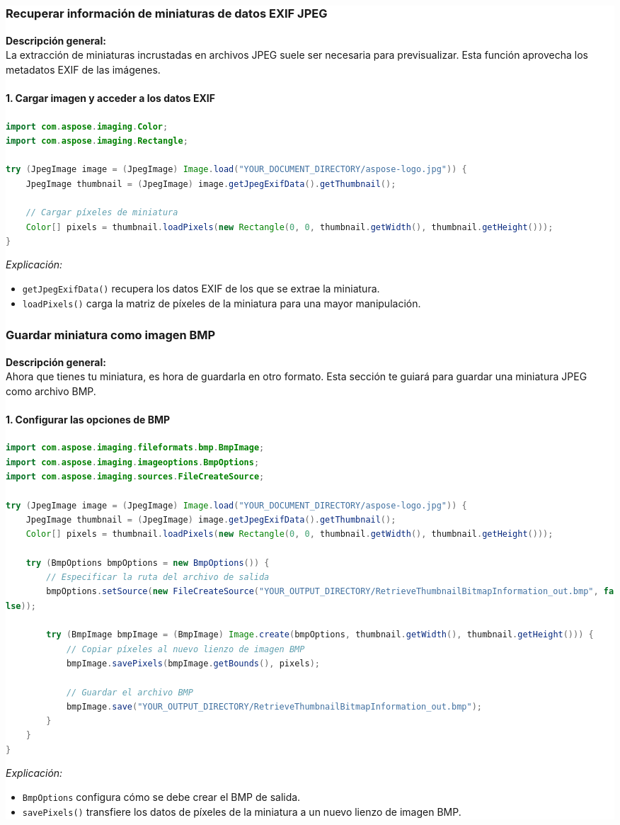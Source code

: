 ### Recuperar información de miniaturas de datos EXIF JPEG

**Descripción general:**  
La extracción de miniaturas incrustadas en archivos JPEG suele ser necesaria para previsualizar. Esta función aprovecha los metadatos EXIF de las imágenes.

#### 1. Cargar imagen y acceder a los datos EXIF
```java
import com.aspose.imaging.Color;
import com.aspose.imaging.Rectangle;

try (JpegImage image = (JpegImage) Image.load("YOUR_DOCUMENT_DIRECTORY/aspose-logo.jpg")) {
    JpegImage thumbnail = (JpegImage) image.getJpegExifData().getThumbnail();
    
    // Cargar píxeles de miniatura
    Color[] pixels = thumbnail.loadPixels(new Rectangle(0, 0, thumbnail.getWidth(), thumbnail.getHeight()));
}
```
*Explicación:*  
- `getJpegExifData()` recupera los datos EXIF de los que se extrae la miniatura.
- `loadPixels()` carga la matriz de píxeles de la miniatura para una mayor manipulación.

### Guardar miniatura como imagen BMP

**Descripción general:**  
Ahora que tienes tu miniatura, es hora de guardarla en otro formato. Esta sección te guiará para guardar una miniatura JPEG como archivo BMP.

#### 1. Configurar las opciones de BMP
```java
import com.aspose.imaging.fileformats.bmp.BmpImage;
import com.aspose.imaging.imageoptions.BmpOptions;
import com.aspose.imaging.sources.FileCreateSource;

try (JpegImage image = (JpegImage) Image.load("YOUR_DOCUMENT_DIRECTORY/aspose-logo.jpg")) {
    JpegImage thumbnail = (JpegImage) image.getJpegExifData().getThumbnail();
    Color[] pixels = thumbnail.loadPixels(new Rectangle(0, 0, thumbnail.getWidth(), thumbnail.getHeight()));
    
    try (BmpOptions bmpOptions = new BmpOptions()) {
        // Especificar la ruta del archivo de salida
        bmpOptions.setSource(new FileCreateSource("YOUR_OUTPUT_DIRECTORY/RetrieveThumbnailBitmapInformation_out.bmp", false));
        
        try (BmpImage bmpImage = (BmpImage) Image.create(bmpOptions, thumbnail.getWidth(), thumbnail.getHeight())) {
            // Copiar píxeles al nuevo lienzo de imagen BMP
            bmpImage.savePixels(bmpImage.getBounds(), pixels);
            
            // Guardar el archivo BMP
            bmpImage.save("YOUR_OUTPUT_DIRECTORY/RetrieveThumbnailBitmapInformation_out.bmp");
        }
    }
}
```
*Explicación:*  
- `BmpOptions` configura cómo se debe crear el BMP de salida.
- `savePixels()` transfiere los datos de píxeles de la miniatura a un nuevo lienzo de imagen BMP.
